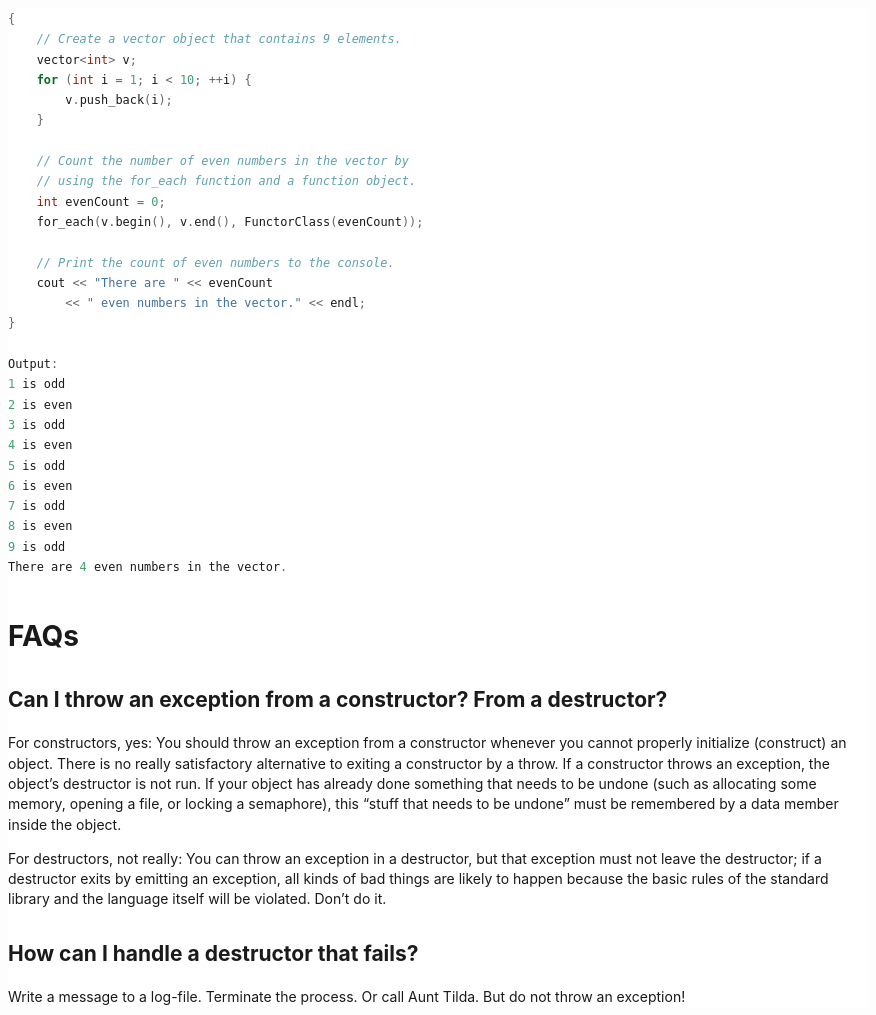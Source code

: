 ```c++
{
    // Create a vector object that contains 9 elements.
    vector<int> v;
    for (int i = 1; i < 10; ++i) {
        v.push_back(i);
    }

    // Count the number of even numbers in the vector by
    // using the for_each function and a function object.
    int evenCount = 0;
    for_each(v.begin(), v.end(), FunctorClass(evenCount));

    // Print the count of even numbers to the console.
    cout << "There are " << evenCount
        << " even numbers in the vector." << endl;
}

Output:
1 is odd
2 is even
3 is odd
4 is even
5 is odd
6 is even
7 is odd
8 is even
9 is odd
There are 4 even numbers in the vector.
```

# FAQs

## Can I throw an exception from a constructor? From a destructor?
For constructors, yes: You should throw an exception from a constructor whenever you cannot properly initialize (construct) an object. There is no really satisfactory alternative to exiting a constructor by a throw. If a constructor throws an exception, the object’s destructor is not run. If your object has already done something that needs to be undone (such as allocating some memory, opening a file, or locking a semaphore), this “stuff that needs to be undone” must be remembered by a data member inside the object.

For destructors, not really: You can throw an exception in a destructor, but that exception must not leave the destructor; if a destructor exits by emitting an exception, all kinds of bad things are likely to happen because the basic rules of the standard library and the language itself will be violated. Don’t do it.


## How can I handle a destructor that fails?  
Write a message to a log-file. Terminate the process. Or call Aunt Tilda. But do not throw an exception!
